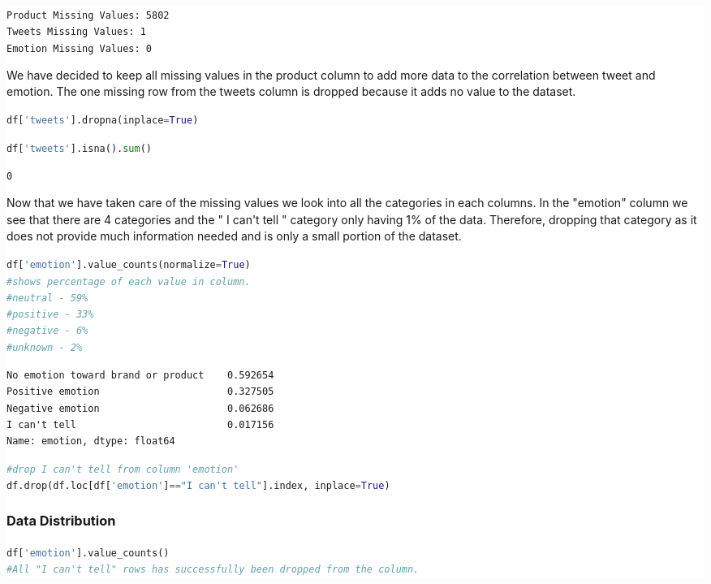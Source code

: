     Product Missing Values: 5802
    Tweets Missing Values: 1
    Emotion Missing Values: 0


We have decided to keep all missing values in the product column to add more data to the correlation between tweet and emotion. The one missing row from the tweets column is dropped because it adds no value to the dataset.


```python
df['tweets'].dropna(inplace=True)
```


```python
df['tweets'].isna().sum()
```




    0



Now that we have taken care of the missing values we look into all the categories in each columns. In the "emotion" column we see that there are 4 categories and the " I can't tell " category only having 1% of the data. Therefore, dropping that category as it does not provide much information needed and is only a small portion of the dataset. 


```python
df['emotion'].value_counts(normalize=True)
#shows percentage of each value in column. 
#neutral - 59%
#positive - 33%
#negative - 6%
#unknown - 2%
```




    No emotion toward brand or product    0.592654
    Positive emotion                      0.327505
    Negative emotion                      0.062686
    I can't tell                          0.017156
    Name: emotion, dtype: float64




```python
#drop I can't tell from column 'emotion'
df.drop(df.loc[df['emotion']=="I can't tell"].index, inplace=True)
```

### Data Distribution


```python
df['emotion'].value_counts()
#All "I can't tell" rows has successfully been dropped from the column.
```
